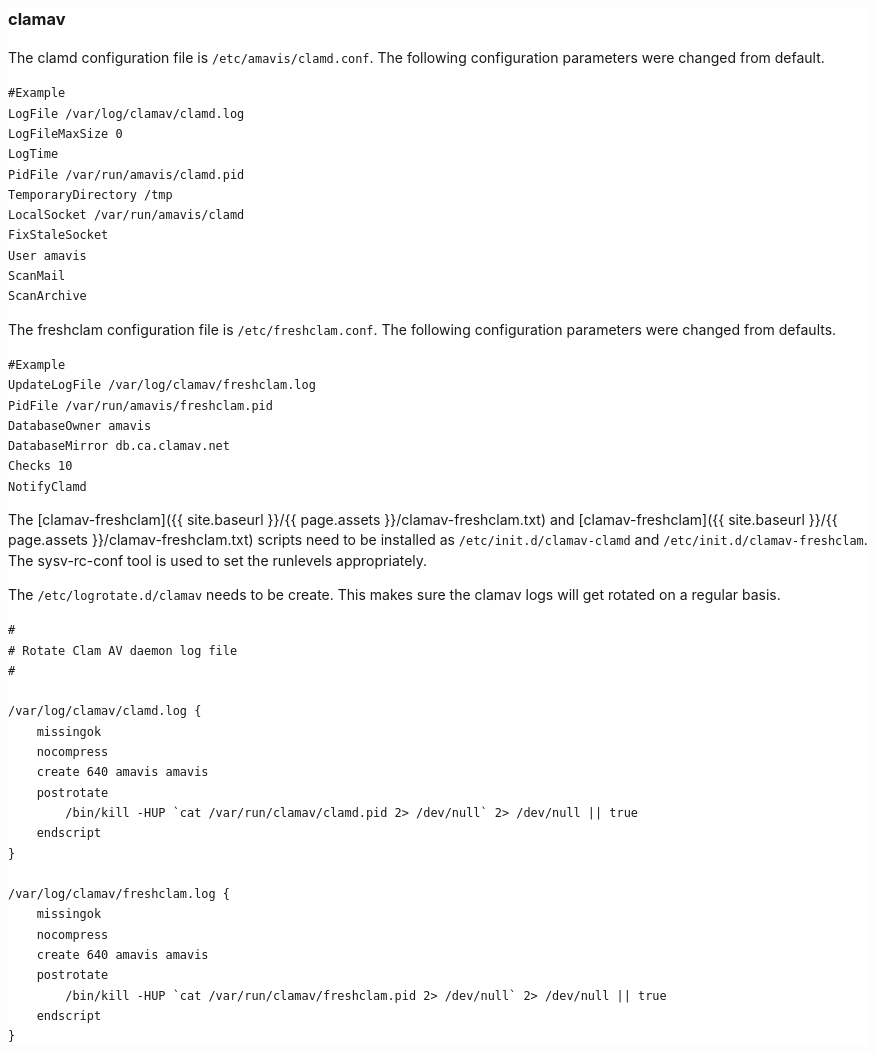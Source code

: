 ### clamav

The clamd configuration file is `/etc/amavis/clamd.conf`. The following configuration parameters were changed from default.

    #Example
    LogFile /var/log/clamav/clamd.log
    LogFileMaxSize 0
    LogTime
    PidFile /var/run/amavis/clamd.pid
    TemporaryDirectory /tmp
    LocalSocket /var/run/amavis/clamd
    FixStaleSocket
    User amavis
    ScanMail
    ScanArchive

The freshclam configuration file is `/etc/freshclam.conf`. The following configuration parameters were changed from defaults.

    #Example
    UpdateLogFile /var/log/clamav/freshclam.log
    PidFile /var/run/amavis/freshclam.pid
    DatabaseOwner amavis
    DatabaseMirror db.ca.clamav.net
    Checks 10
    NotifyClamd

The [clamav-freshclam]({{ site.baseurl }}/{{ page.assets }}/clamav-freshclam.txt) and [clamav-freshclam]({{ site.baseurl }}/{{ page.assets }}/clamav-freshclam.txt) scripts need to be installed as `/etc/init.d/clamav-clamd` and `/etc/init.d/clamav-freshclam`. The sysv-rc-conf tool is used to set the runlevels appropriately.

The `/etc/logrotate.d/clamav` needs to be create. This makes sure the clamav logs will get rotated on a regular basis.

    #
    # Rotate Clam AV daemon log file
    #
    
    /var/log/clamav/clamd.log {
        missingok
        nocompress
        create 640 amavis amavis
        postrotate
            /bin/kill -HUP `cat /var/run/clamav/clamd.pid 2> /dev/null` 2> /dev/null || true
        endscript
    }
    
    /var/log/clamav/freshclam.log {
        missingok
        nocompress
        create 640 amavis amavis
        postrotate
            /bin/kill -HUP `cat /var/run/clamav/freshclam.pid 2> /dev/null` 2> /dev/null || true
        endscript
    }
